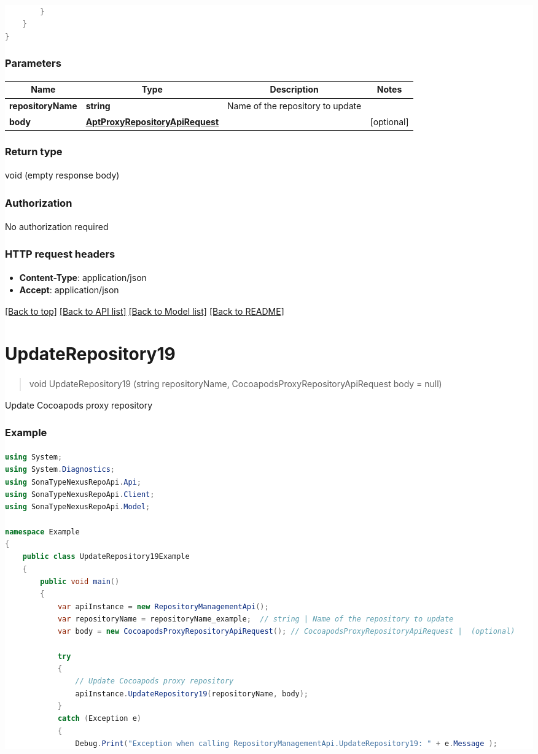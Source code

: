 ```csharp
        }
    }
}
```

### Parameters

Name | Type | Description  | Notes
------------- | ------------- | ------------- | -------------
 **repositoryName** | **string**| Name of the repository to update | 
 **body** | [**AptProxyRepositoryApiRequest**](AptProxyRepositoryApiRequest.md)|  | [optional] 

### Return type

void (empty response body)

### Authorization

No authorization required

### HTTP request headers

 - **Content-Type**: application/json
 - **Accept**: application/json

[[Back to top]](#) [[Back to API list]](../README.md#documentation-for-api-endpoints) [[Back to Model list]](../README.md#documentation-for-models) [[Back to README]](../README.md)

<a name="updaterepository19"></a>
# **UpdateRepository19**
> void UpdateRepository19 (string repositoryName, CocoapodsProxyRepositoryApiRequest body = null)

Update Cocoapods proxy repository

### Example
```csharp
using System;
using System.Diagnostics;
using SonaTypeNexusRepoApi.Api;
using SonaTypeNexusRepoApi.Client;
using SonaTypeNexusRepoApi.Model;

namespace Example
{
    public class UpdateRepository19Example
    {
        public void main()
        {
            var apiInstance = new RepositoryManagementApi();
            var repositoryName = repositoryName_example;  // string | Name of the repository to update
            var body = new CocoapodsProxyRepositoryApiRequest(); // CocoapodsProxyRepositoryApiRequest |  (optional) 

            try
            {
                // Update Cocoapods proxy repository
                apiInstance.UpdateRepository19(repositoryName, body);
            }
            catch (Exception e)
            {
                Debug.Print("Exception when calling RepositoryManagementApi.UpdateRepository19: " + e.Message );
```